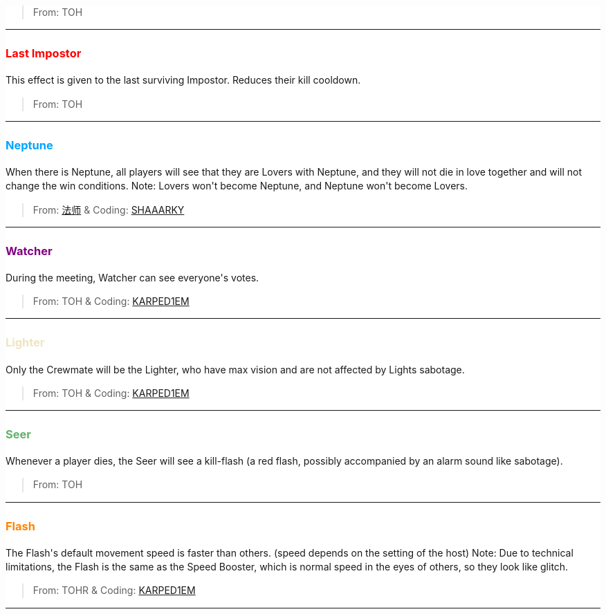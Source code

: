 > From: TOH

---

### <font color=red>Last Impostor</font>

This effect is given to the last surviving Impostor. Reduces their kill cooldown.

> From: TOH

---

### <font color=#00a4ff>Neptune</font>

When there is Neptune, all players will see that they are Lovers with Neptune, and they will not die in love together and will not change the win conditions. Note: Lovers won't become Neptune, and Neptune won't become Lovers.

> From: [法师](https://space.bilibili.com/511107305) & Coding: [SHAAARKY](https://github.com/SHAAARKY)

---

### <font color=#800080>Watcher</font>

During the meeting, Watcher can see everyone's votes.


> From: TOH & Coding: [KARPED1EM](https://github.com/KARPED1EM)

---

### <font color=#eee5be>Lighter</font>

Only the Crewmate will be the Lighter, who have max vision and are not affected by Lights sabotage.

> From: TOH & Coding: [KARPED1EM](https://github.com/KARPED1EM)

---

### <font color=#61b26c>Seer</font>

Whenever a player dies, the Seer will see a kill-flash (a red flash, possibly accompanied by an alarm sound like sabotage).

> From: TOH

---

### <font color=#ff8400>Flash</font>

The Flash's default movement speed is faster than others. (speed depends on the setting of the host) Note: Due to technical limitations, the Flash is the same as the Speed Booster, which is normal speed in the eyes of others, so they look like glitch.

> From: TOHR & Coding: [KARPED1EM](https://github.com/KARPED1EM)

---